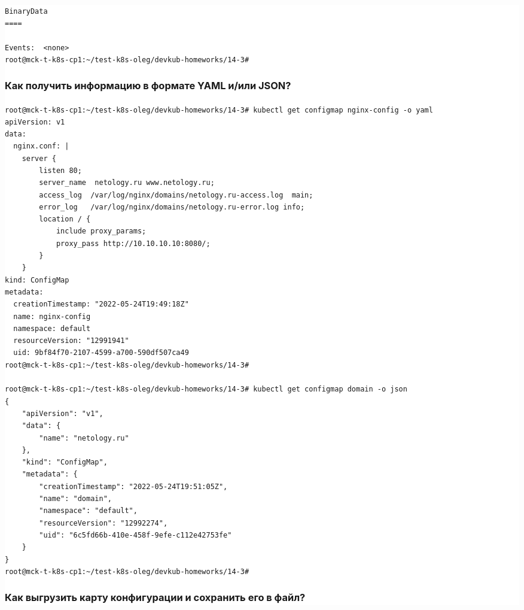     BinaryData
    ====

    Events:  <none>
    root@mck-t-k8s-cp1:~/test-k8s-oleg/devkub-homeworks/14-3#


### Как получить информацию в формате YAML и/или JSON?

    root@mck-t-k8s-cp1:~/test-k8s-oleg/devkub-homeworks/14-3# kubectl get configmap nginx-config -o yaml
    apiVersion: v1
    data:
      nginx.conf: |
        server {
            listen 80;
            server_name  netology.ru www.netology.ru;
            access_log  /var/log/nginx/domains/netology.ru-access.log  main;
            error_log   /var/log/nginx/domains/netology.ru-error.log info;
            location / {
                include proxy_params;
                proxy_pass http://10.10.10.10:8080/;
            }
        }
    kind: ConfigMap
    metadata:
      creationTimestamp: "2022-05-24T19:49:18Z"
      name: nginx-config
      namespace: default
      resourceVersion: "12991941"
      uid: 9bf84f70-2107-4599-a700-590df507ca49
    root@mck-t-k8s-cp1:~/test-k8s-oleg/devkub-homeworks/14-3#

    root@mck-t-k8s-cp1:~/test-k8s-oleg/devkub-homeworks/14-3# kubectl get configmap domain -o json
    {
        "apiVersion": "v1",
        "data": {
            "name": "netology.ru"
        },
        "kind": "ConfigMap",
        "metadata": {
            "creationTimestamp": "2022-05-24T19:51:05Z",
            "name": "domain",
            "namespace": "default",
            "resourceVersion": "12992274",
            "uid": "6c5fd66b-410e-458f-9efe-c112e42753fe"
        }
    }
    root@mck-t-k8s-cp1:~/test-k8s-oleg/devkub-homeworks/14-3#


### Как выгрузить карту конфигурации и сохранить его в файл?
